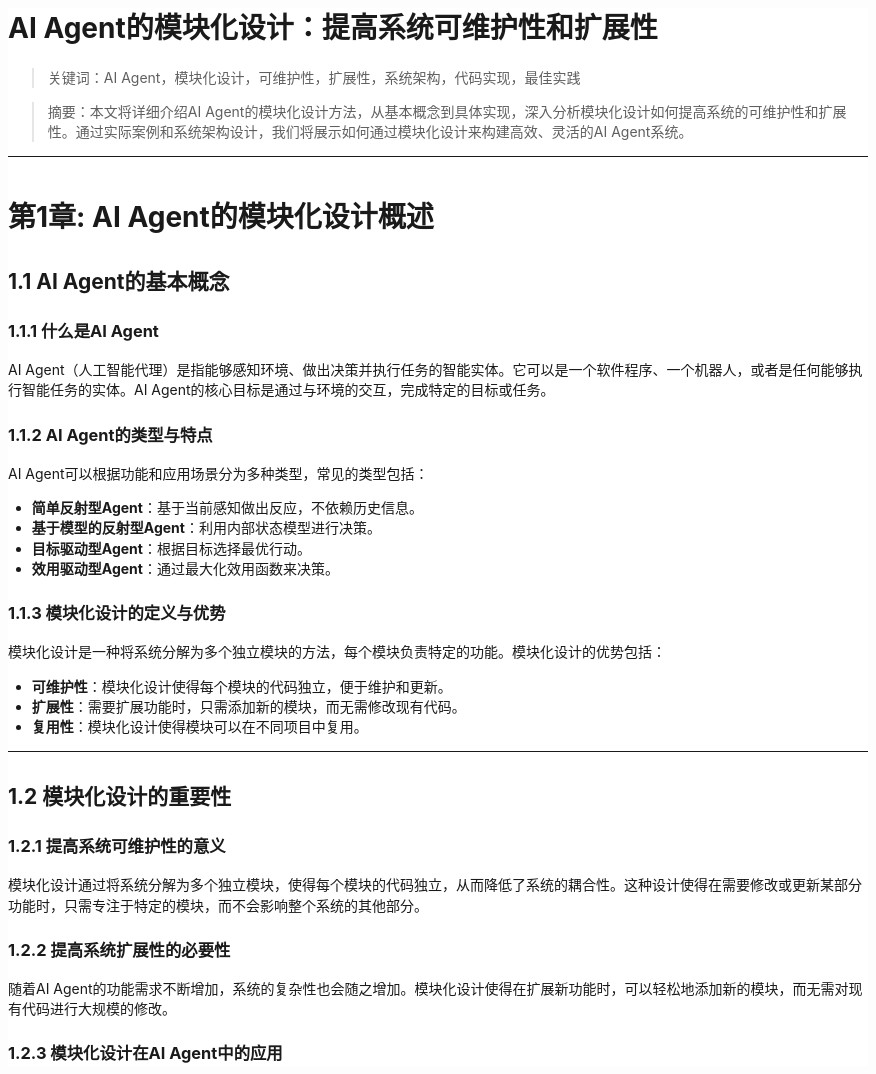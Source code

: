                  



# AI Agent的模块化设计：提高系统可维护性和扩展性

> 关键词：AI Agent，模块化设计，可维护性，扩展性，系统架构，代码实现，最佳实践

> 摘要：本文将详细介绍AI Agent的模块化设计方法，从基本概念到具体实现，深入分析模块化设计如何提高系统的可维护性和扩展性。通过实际案例和系统架构设计，我们将展示如何通过模块化设计来构建高效、灵活的AI Agent系统。

---

# 第1章: AI Agent的模块化设计概述

## 1.1 AI Agent的基本概念

### 1.1.1 什么是AI Agent

AI Agent（人工智能代理）是指能够感知环境、做出决策并执行任务的智能实体。它可以是一个软件程序、一个机器人，或者是任何能够执行智能任务的实体。AI Agent的核心目标是通过与环境的交互，完成特定的目标或任务。

### 1.1.2 AI Agent的类型与特点

AI Agent可以根据功能和应用场景分为多种类型，常见的类型包括：

- **简单反射型Agent**：基于当前感知做出反应，不依赖历史信息。
- **基于模型的反射型Agent**：利用内部状态模型进行决策。
- **目标驱动型Agent**：根据目标选择最优行动。
- **效用驱动型Agent**：通过最大化效用函数来决策。

### 1.1.3 模块化设计的定义与优势

模块化设计是一种将系统分解为多个独立模块的方法，每个模块负责特定的功能。模块化设计的优势包括：

- **可维护性**：模块化设计使得每个模块的代码独立，便于维护和更新。
- **扩展性**：需要扩展功能时，只需添加新的模块，而无需修改现有代码。
- **复用性**：模块化设计使得模块可以在不同项目中复用。

---

## 1.2 模块化设计的重要性

### 1.2.1 提高系统可维护性的意义

模块化设计通过将系统分解为多个独立模块，使得每个模块的代码独立，从而降低了系统的耦合性。这种设计使得在需要修改或更新某部分功能时，只需专注于特定的模块，而不会影响整个系统的其他部分。

### 1.2.2 提高系统扩展性的必要性

随着AI Agent的功能需求不断增加，系统的复杂性也会随之增加。模块化设计使得在扩展新功能时，可以轻松地添加新的模块，而无需对现有代码进行大规模的修改。

### 1.2.3 模块化设计在AI Agent中的应用
